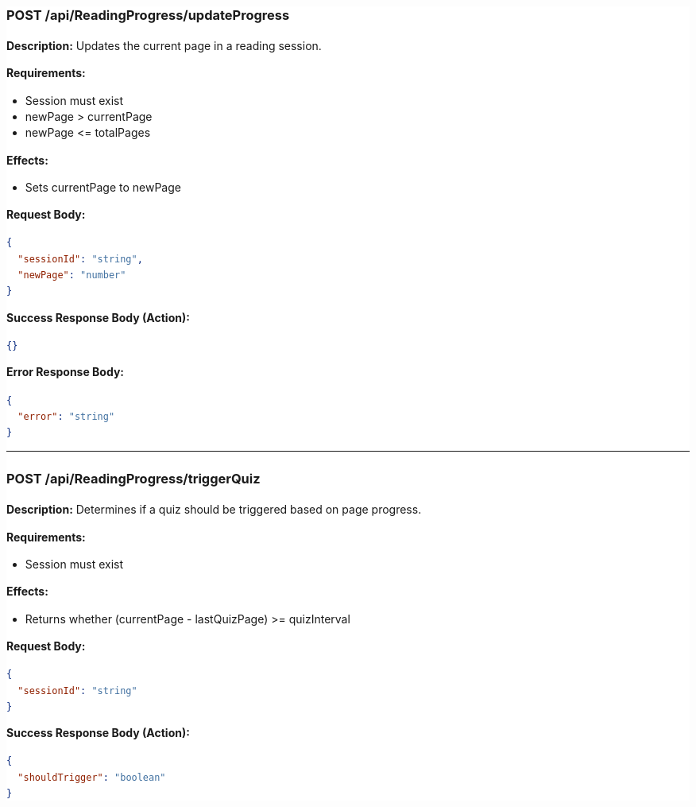### POST /api/ReadingProgress/updateProgress

**Description:** Updates the current page in a reading session.

**Requirements:**
- Session must exist
- newPage > currentPage
- newPage <= totalPages

**Effects:**
- Sets currentPage to newPage

**Request Body:**
```json
{
  "sessionId": "string",
  "newPage": "number"
}
```

**Success Response Body (Action):**
```json
{}
```

**Error Response Body:**
```json
{
  "error": "string"
}
```
---

### POST /api/ReadingProgress/triggerQuiz

**Description:** Determines if a quiz should be triggered based on page progress.

**Requirements:**
- Session must exist

**Effects:**
- Returns whether (currentPage - lastQuizPage) >= quizInterval

**Request Body:**
```json
{
  "sessionId": "string"
}
```

**Success Response Body (Action):**
```json
{
  "shouldTrigger": "boolean"
}
```
